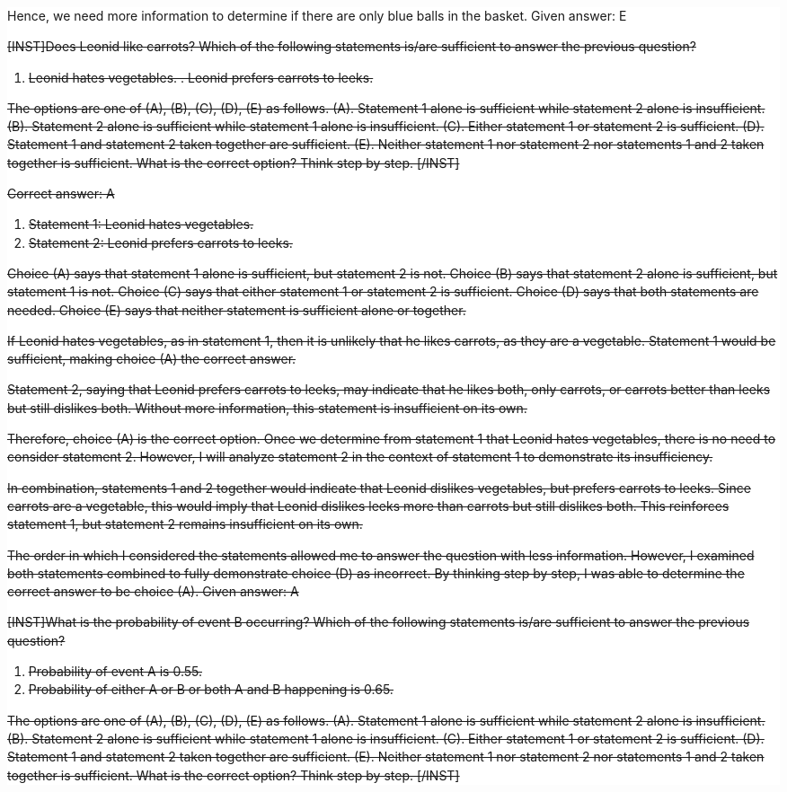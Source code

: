 Hence, we need more information to determine if there are only blue balls in the basket.
Given answer: E


<s>[INST]Does Leonid like carrots? Which of the following statements is/are sufficient to answer the previous question? 
1. Leonid hates vegetables. 
. Leonid prefers carrots to leeks.

The options are one of (A), (B), (C), (D), (E) as follows.
(A). Statement 1 alone is sufficient while statement 2 alone is insufficient.
(B). Statement 2 alone is sufficient while statement 1 alone is insufficient.
(C). Either statement 1 or statement 2 is sufficient.
(D). Statement 1 and statement 2 taken together are sufficient.
(E). Neither statement 1 nor statement 2 nor statements 1 and 2 taken together is sufficient.
What is the correct option? Think step by step.
[/INST]


Correct answer: A

1. Statement 1: Leonid hates vegetables.
2. Statement 2: Leonid prefers carrots to leeks.

Choice (A) says that statement 1 alone is sufficient, but statement 2 is not. Choice (B) says that statement 2 alone is sufficient, but statement 1 is not. Choice (C) says that either statement 1 or statement 2 is sufficient. Choice (D) says that both statements are needed. Choice (E) says that neither statement is sufficient alone or together.

If Leonid hates vegetables, as in statement 1, then it is unlikely that he likes carrots, as they are a vegetable. Statement 1 would be sufficient, making choice (A) the correct answer.

Statement 2, saying that Leonid prefers carrots to leeks, may indicate that he likes both, only carrots, or carrots better than leeks but still dislikes both. Without more information, this statement is insufficient on its own.

Therefore, choice (A) is the correct option. Once we determine from statement 1 that Leonid hates vegetables, there is no need to consider statement 2. However, I will analyze statement 2 in the context of statement 1 to demonstrate its insufficiency.

In combination, statements 1 and 2 together would indicate that Leonid dislikes vegetables, but prefers carrots to leeks. Since carrots are a vegetable, this would imply that Leonid dislikes leeks more than carrots but still dislikes both. This reinforces statement 1, but statement 2 remains insufficient on its own.

The order in which I considered the statements allowed me to answer the question with less information. However, I examined both statements combined to fully demonstrate choice (D) as incorrect. By thinking step by step, I was able to determine the correct answer to be choice (A).
Given answer: A


<s>[INST]What is the probability of event B occurring? Which of the following statements is/are sufficient to answer the previous question? 
1. Probability of event A is 0.55. 
2. Probability of either A or B or both A and B happening is 0.65.

The options are one of (A), (B), (C), (D), (E) as follows.
(A). Statement 1 alone is sufficient while statement 2 alone is insufficient.
(B). Statement 2 alone is sufficient while statement 1 alone is insufficient.
(C). Either statement 1 or statement 2 is sufficient.
(D). Statement 1 and statement 2 taken together are sufficient.
(E). Neither statement 1 nor statement 2 nor statements 1 and 2 taken together is sufficient.
What is the correct option? Think step by step.
[/INST]
